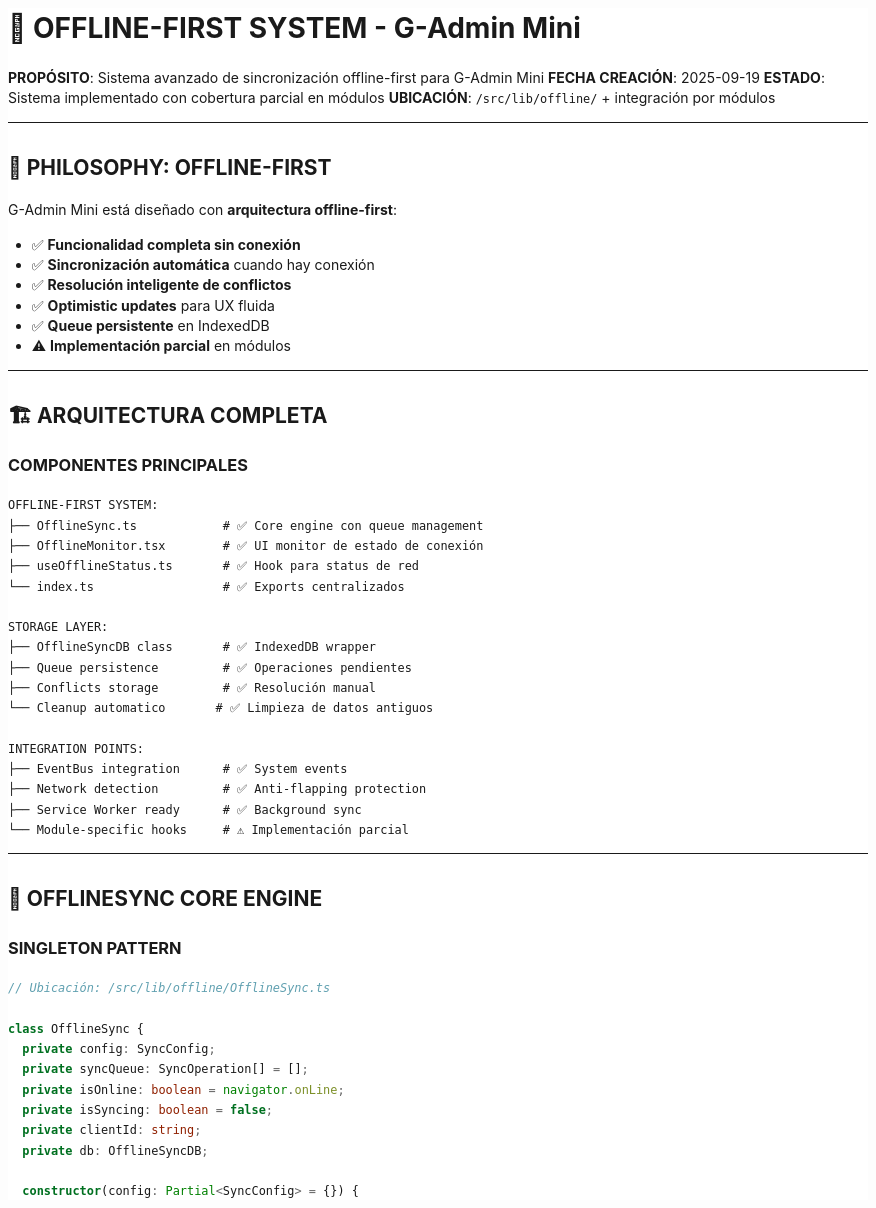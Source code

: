 # 🔄 OFFLINE-FIRST SYSTEM - G-Admin Mini

**PROPÓSITO**: Sistema avanzado de sincronización offline-first para G-Admin Mini
**FECHA CREACIÓN**: 2025-09-19
**ESTADO**: Sistema implementado con cobertura parcial en módulos
**UBICACIÓN**: `/src/lib/offline/` + integración por módulos

---

## 🎯 **PHILOSOPHY: OFFLINE-FIRST**

G-Admin Mini está diseñado con **arquitectura offline-first**:
- ✅ **Funcionalidad completa sin conexión**
- ✅ **Sincronización automática** cuando hay conexión
- ✅ **Resolución inteligente de conflictos**
- ✅ **Optimistic updates** para UX fluida
- ✅ **Queue persistente** en IndexedDB
- ⚠️ **Implementación parcial** en módulos

---

## 🏗️ **ARQUITECTURA COMPLETA**

### **COMPONENTES PRINCIPALES**

```
OFFLINE-FIRST SYSTEM:
├── OfflineSync.ts            # ✅ Core engine con queue management
├── OfflineMonitor.tsx        # ✅ UI monitor de estado de conexión
├── useOfflineStatus.ts       # ✅ Hook para status de red
└── index.ts                  # ✅ Exports centralizados

STORAGE LAYER:
├── OfflineSyncDB class       # ✅ IndexedDB wrapper
├── Queue persistence         # ✅ Operaciones pendientes
├── Conflicts storage         # ✅ Resolución manual
└── Cleanup automatico       # ✅ Limpieza de datos antiguos

INTEGRATION POINTS:
├── EventBus integration      # ✅ System events
├── Network detection         # ✅ Anti-flapping protection
├── Service Worker ready      # ✅ Background sync
└── Module-specific hooks     # ⚠️ Implementación parcial
```

---

## 🚀 **OFFLINESYNC CORE ENGINE**

### **SINGLETON PATTERN**
```typescript
// Ubicación: /src/lib/offline/OfflineSync.ts

class OfflineSync {
  private config: SyncConfig;
  private syncQueue: SyncOperation[] = [];
  private isOnline: boolean = navigator.onLine;
  private isSyncing: boolean = false;
  private clientId: string;
  private db: OfflineSyncDB;

  constructor(config: Partial<SyncConfig> = {}) {
```